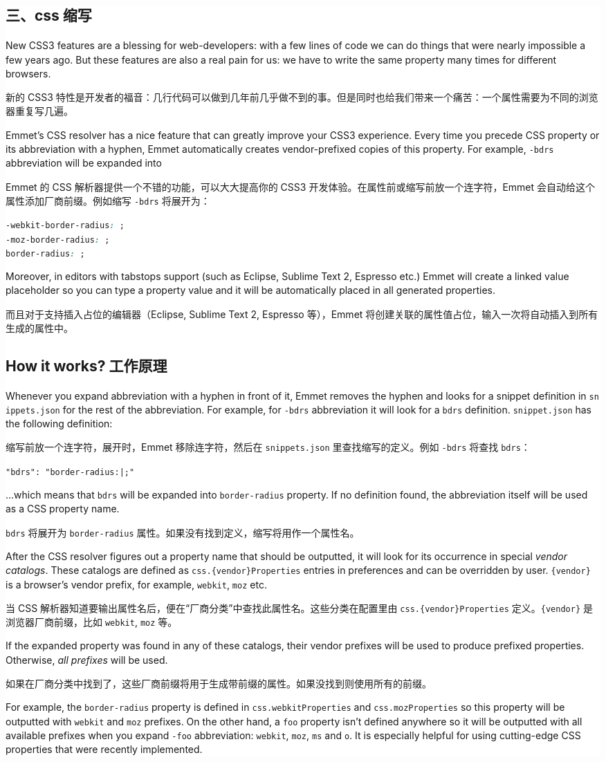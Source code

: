 ## 三、css 缩写

New CSS3 features are a blessing for web-developers: with a few lines of code we can do things that were nearly impossible a few years ago. But these features are also a real pain for us: we have to write the same property many times for different browsers.

新的 CSS3 特性是开发者的福音：几行代码可以做到几年前几乎做不到的事。但是同时也给我们带来一个痛苦：一个属性需要为不同的浏览器重复写几遍。

Emmet’s CSS resolver has a nice feature that can greatly improve your CSS3 experience. Every time you precede CSS property or its abbreviation with a hyphen, Emmet automatically creates vendor-prefixed copies of this property. For example, `-bdrs` abbreviation will be expanded into

Emmet 的 CSS 解析器提供一个不错的功能，可以大大提高你的 CSS3 开发体验。在属性前或缩写前放一个连字符，Emmet 会自动给这个属性添加厂商前缀。例如缩写 `-bdrs` 将展开为：

```css
-webkit-border-radius: ;
-moz-border-radius: ;
border-radius: ;
```

Moreover, in editors with tabstops support (such as Eclipse, Sublime Text 2, Espresso etc.) Emmet will create a linked value placeholder so you can type a property value and it will be automatically placed in all generated properties.

而且对于支持插入占位的编辑器（Eclipse, Sublime Text 2, Espresso 等），Emmet 将创建关联的属性值占位，输入一次将自动插入到所有生成的属性中。

## How it works? 工作原理

Whenever you expand abbreviation with a hyphen in front of it, Emmet removes the hyphen and looks for a snippet definition in `snippets.json` for the rest of the abbreviation. For example, for `-bdrs` abbreviation it will look for a `bdrs` definition. `snippet.json` has the following definition:

缩写前放一个连字符，展开时，Emmet 移除连字符，然后在 `snippets.json` 里查找缩写的定义。例如 `-bdrs` 将查找 `bdrs`：

```
"bdrs": "border-radius:|;"
```

...which means that `bdrs` will be expanded into `border-radius` property. If no definition found, the abbreviation itself will be used as a CSS property name.

`bdrs` 将展开为 `border-radius` 属性。如果没有找到定义，缩写将用作一个属性名。

After the CSS resolver figures out a property name that should be outputted, it will look for its occurrence in special *vendor catalogs*. These catalogs are defined as `css.{vendor}Properties` entries in preferences and can be overridden by user. `{vendor}` is a browser’s vendor prefix, for example, `webkit`, `moz` etc.

当 CSS 解析器知道要输出属性名后，便在“厂商分类”中查找此属性名。这些分类在配置里由 `css.{vendor}Properties` 定义。`{vendor}` 是浏览器厂商前缀，比如 `webkit`, `moz` 等。

If the expanded property was found in any of these catalogs, their vendor prefixes will be used to produce prefixed properties. Otherwise, *all prefixes* will be used.

如果在厂商分类中找到了，这些厂商前缀将用于生成带前缀的属性。如果没找到则使用所有的前缀。

For example, the `border-radius` property is defined in `css.webkitProperties` and `css.mozProperties` so this property will be outputted with `webkit` and `moz` prefixes. On the other hand, a `foo` property isn’t defined anywhere so it will be outputted with all available prefixes when you expand `-foo` abbreviation: `webkit`, `moz`, `ms` and `o`. It is especially helpful for using cutting-edge CSS properties that were recently implemented.
